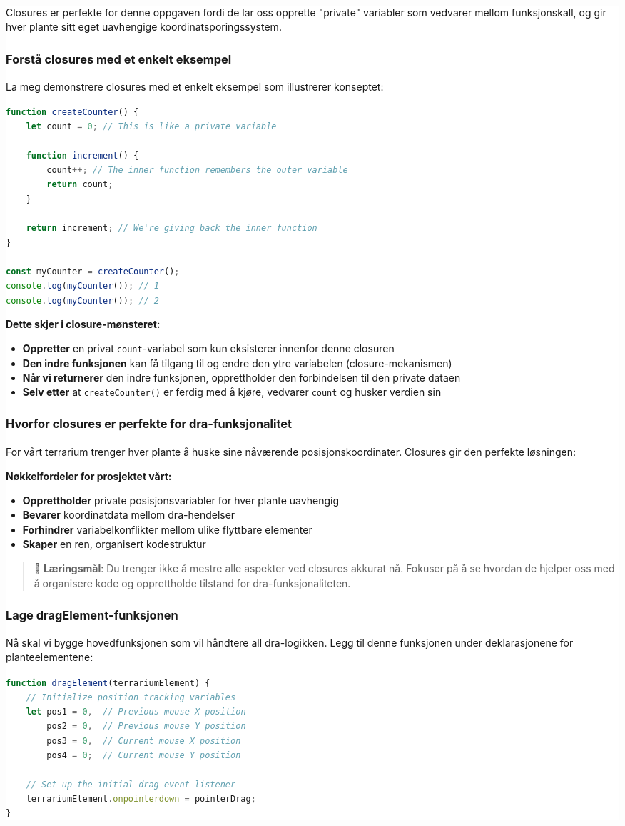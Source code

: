 Closures er perfekte for denne oppgaven fordi de lar oss opprette "private" variabler som vedvarer mellom funksjonskall, og gir hver plante sitt eget uavhengige koordinatsporingssystem.

### Forstå closures med et enkelt eksempel

La meg demonstrere closures med et enkelt eksempel som illustrerer konseptet:

```javascript
function createCounter() {
    let count = 0; // This is like a private variable
    
    function increment() {
        count++; // The inner function remembers the outer variable
        return count;
    }
    
    return increment; // We're giving back the inner function
}

const myCounter = createCounter();
console.log(myCounter()); // 1
console.log(myCounter()); // 2
```

**Dette skjer i closure-mønsteret:**
- **Oppretter** en privat `count`-variabel som kun eksisterer innenfor denne closuren
- **Den indre funksjonen** kan få tilgang til og endre den ytre variabelen (closure-mekanismen)
- **Når vi returnerer** den indre funksjonen, opprettholder den forbindelsen til den private dataen
- **Selv etter** at `createCounter()` er ferdig med å kjøre, vedvarer `count` og husker verdien sin

### Hvorfor closures er perfekte for dra-funksjonalitet

For vårt terrarium trenger hver plante å huske sine nåværende posisjonskoordinater. Closures gir den perfekte løsningen:

**Nøkkelfordeler for prosjektet vårt:**
- **Opprettholder** private posisjonsvariabler for hver plante uavhengig
- **Bevarer** koordinatdata mellom dra-hendelser
- **Forhindrer** variabelkonflikter mellom ulike flyttbare elementer
- **Skaper** en ren, organisert kodestruktur

> 🎯 **Læringsmål**: Du trenger ikke å mestre alle aspekter ved closures akkurat nå. Fokuser på å se hvordan de hjelper oss med å organisere kode og opprettholde tilstand for dra-funksjonaliteten.

### Lage dragElement-funksjonen

Nå skal vi bygge hovedfunksjonen som vil håndtere all dra-logikken. Legg til denne funksjonen under deklarasjonene for planteelementene:

```javascript
function dragElement(terrariumElement) {
    // Initialize position tracking variables
    let pos1 = 0,  // Previous mouse X position
        pos2 = 0,  // Previous mouse Y position  
        pos3 = 0,  // Current mouse X position
        pos4 = 0;  // Current mouse Y position
    
    // Set up the initial drag event listener
    terrariumElement.onpointerdown = pointerDrag;
}
```
